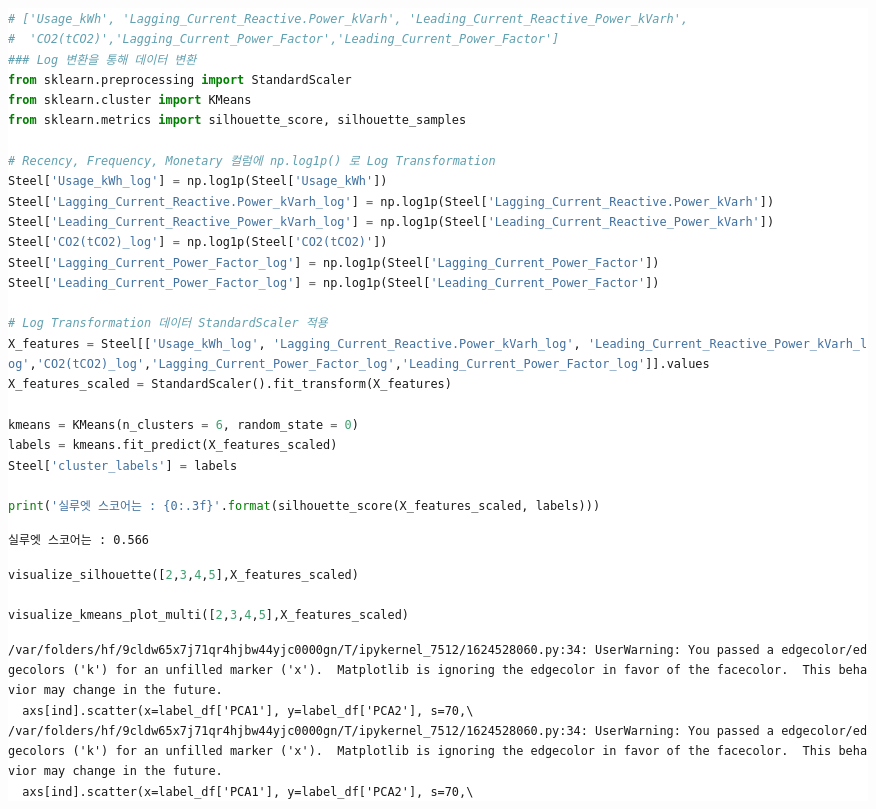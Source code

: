 


```python
# ['Usage_kWh', 'Lagging_Current_Reactive.Power_kVarh', 'Leading_Current_Reactive_Power_kVarh',
#  'CO2(tCO2)','Lagging_Current_Power_Factor','Leading_Current_Power_Factor']
### Log 변환을 통해 데이터 변환
from sklearn.preprocessing import StandardScaler
from sklearn.cluster import KMeans
from sklearn.metrics import silhouette_score, silhouette_samples

# Recency, Frequency, Monetary 컬럼에 np.log1p() 로 Log Transformation
Steel['Usage_kWh_log'] = np.log1p(Steel['Usage_kWh'])
Steel['Lagging_Current_Reactive.Power_kVarh_log'] = np.log1p(Steel['Lagging_Current_Reactive.Power_kVarh'])
Steel['Leading_Current_Reactive_Power_kVarh_log'] = np.log1p(Steel['Leading_Current_Reactive_Power_kVarh'])
Steel['CO2(tCO2)_log'] = np.log1p(Steel['CO2(tCO2)'])
Steel['Lagging_Current_Power_Factor_log'] = np.log1p(Steel['Lagging_Current_Power_Factor'])
Steel['Leading_Current_Power_Factor_log'] = np.log1p(Steel['Leading_Current_Power_Factor'])

# Log Transformation 데이터 StandardScaler 적용
X_features = Steel[['Usage_kWh_log', 'Lagging_Current_Reactive.Power_kVarh_log', 'Leading_Current_Reactive_Power_kVarh_log','CO2(tCO2)_log','Lagging_Current_Power_Factor_log','Leading_Current_Power_Factor_log']].values
X_features_scaled = StandardScaler().fit_transform(X_features)

kmeans = KMeans(n_clusters = 6, random_state = 0)
labels = kmeans.fit_predict(X_features_scaled)
Steel['cluster_labels'] = labels

print('실루엣 스코어는 : {0:.3f}'.format(silhouette_score(X_features_scaled, labels)))
```

    실루엣 스코어는 : 0.566



```python
visualize_silhouette([2,3,4,5],X_features_scaled)

visualize_kmeans_plot_multi([2,3,4,5],X_features_scaled)

```

    /var/folders/hf/9cldw65x7j71qr4hjbw44yjc0000gn/T/ipykernel_7512/1624528060.py:34: UserWarning: You passed a edgecolor/edgecolors ('k') for an unfilled marker ('x').  Matplotlib is ignoring the edgecolor in favor of the facecolor.  This behavior may change in the future.
      axs[ind].scatter(x=label_df['PCA1'], y=label_df['PCA2'], s=70,\
    /var/folders/hf/9cldw65x7j71qr4hjbw44yjc0000gn/T/ipykernel_7512/1624528060.py:34: UserWarning: You passed a edgecolor/edgecolors ('k') for an unfilled marker ('x').  Matplotlib is ignoring the edgecolor in favor of the facecolor.  This behavior may change in the future.
      axs[ind].scatter(x=label_df['PCA1'], y=label_df['PCA2'], s=70,\



    